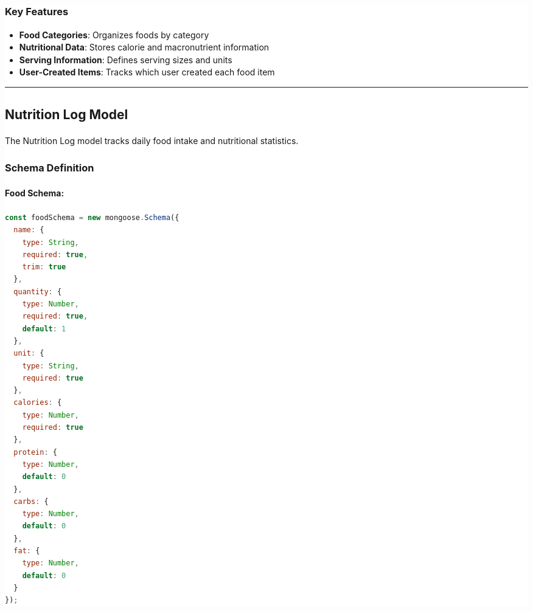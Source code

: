 ### Key Features

- **Food Categories**: Organizes foods by category
- **Nutritional Data**: Stores calorie and macronutrient information
- **Serving Information**: Defines serving sizes and units
- **User-Created Items**: Tracks which user created each food item

---

## Nutrition Log Model

The Nutrition Log model tracks daily food intake and nutritional statistics.

### Schema Definition

#### Food Schema:
```javascript
const foodSchema = new mongoose.Schema({
  name: {
    type: String,
    required: true,
    trim: true
  },
  quantity: {
    type: Number,
    required: true,
    default: 1
  },
  unit: {
    type: String,
    required: true
  },
  calories: {
    type: Number,
    required: true
  },
  protein: {
    type: Number,
    default: 0
  },
  carbs: {
    type: Number,
    default: 0
  },
  fat: {
    type: Number,
    default: 0
  }
});
```
